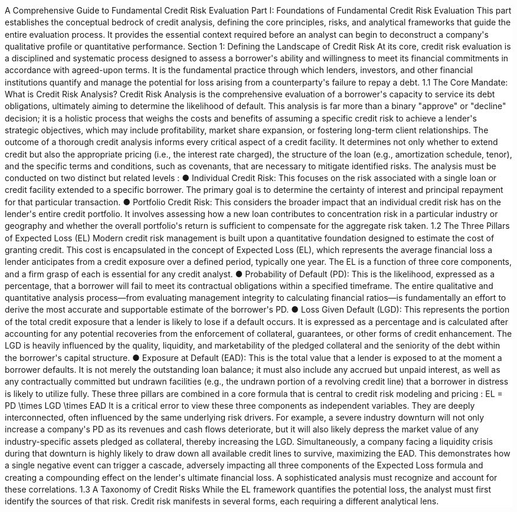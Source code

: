 A Comprehensive Guide to Fundamental Credit Risk Evaluation
Part I: Foundations of Fundamental Credit Risk Evaluation
This part establishes the conceptual bedrock of credit analysis, defining the core principles, risks, and analytical frameworks that guide the entire evaluation process. It provides the essential context required before an analyst can begin to deconstruct a company's qualitative profile or quantitative performance.
Section 1: Defining the Landscape of Credit Risk
At its core, credit risk evaluation is a disciplined and systematic process designed to assess a borrower's ability and willingness to meet its financial commitments in accordance with agreed-upon terms. It is the fundamental practice through which lenders, investors, and other financial institutions quantify and manage the potential for loss arising from a counterparty's failure to repay a debt.
1.1 The Core Mandate: What is Credit Risk Analysis?
Credit Risk Analysis is the comprehensive evaluation of a borrower's capacity to service its debt obligations, ultimately aiming to determine the likelihood of default. This analysis is far more than a binary "approve" or "decline" decision; it is a holistic process that weighs the costs and benefits of assuming a specific credit risk to achieve a lender's strategic objectives, which may include profitability, market share expansion, or fostering long-term client relationships.
The outcome of a thorough credit analysis informs every critical aspect of a credit facility. It determines not only whether to extend credit but also the appropriate pricing (i.e., the interest rate charged), the structure of the loan (e.g., amortization schedule, tenor), and the specific terms and conditions, such as covenants, that are necessary to mitigate identified risks.
The analysis must be conducted on two distinct but related levels :
●	Individual Credit Risk: This focuses on the risk associated with a single loan or credit facility extended to a specific borrower. The primary goal is to determine the certainty of interest and principal repayment for that particular transaction.
●	Portfolio Credit Risk: This considers the broader impact that an individual credit risk has on the lender's entire credit portfolio. It involves assessing how a new loan contributes to concentration risk in a particular industry or geography and whether the overall portfolio's return is sufficient to compensate for the aggregate risk taken.
1.2 The Three Pillars of Expected Loss (EL)
Modern credit risk management is built upon a quantitative foundation designed to estimate the cost of granting credit. This cost is encapsulated in the concept of Expected Loss (EL), which represents the average financial loss a lender anticipates from a credit exposure over a defined period, typically one year. The EL is a function of three core components, and a firm grasp of each is essential for any credit analyst.
●	Probability of Default (PD): This is the likelihood, expressed as a percentage, that a borrower will fail to meet its contractual obligations within a specified timeframe. The entire qualitative and quantitative analysis process—from evaluating management integrity to calculating financial ratios—is fundamentally an effort to derive the most accurate and supportable estimate of the borrower's PD.
●	Loss Given Default (LGD): This represents the portion of the total credit exposure that a lender is likely to lose if a default occurs. It is expressed as a percentage and is calculated after accounting for any potential recoveries from the enforcement of collateral, guarantees, or other forms of credit enhancement. The LGD is heavily influenced by the quality, liquidity, and marketability of the pledged collateral and the seniority of the debt within the borrower's capital structure.
●	Exposure at Default (EAD): This is the total value that a lender is exposed to at the moment a borrower defaults. It is not merely the outstanding loan balance; it must also include any accrued but unpaid interest, as well as any contractually committed but undrawn facilities (e.g., the undrawn portion of a revolving credit line) that a borrower in distress is likely to utilize fully.
These three pillars are combined in a core formula that is central to credit risk modeling and pricing :
EL = PD \times LGD \times EAD
It is a critical error to view these three components as independent variables. They are deeply interconnected, often influenced by the same underlying risk drivers. For example, a severe industry downturn will not only increase a company's PD as its revenues and cash flows deteriorate, but it will also likely depress the market value of any industry-specific assets pledged as collateral, thereby increasing the LGD. Simultaneously, a company facing a liquidity crisis during that downturn is highly likely to draw down all available credit lines to survive, maximizing the EAD. This demonstrates how a single negative event can trigger a cascade, adversely impacting all three components of the Expected Loss formula and creating a compounding effect on the lender's ultimate financial loss. A sophisticated analysis must recognize and account for these correlations.
1.3 A Taxonomy of Credit Risks
While the EL framework quantifies the potential loss, the analyst must first identify the sources of that risk. Credit risk manifests in several forms, each requiring a different analytical lens.